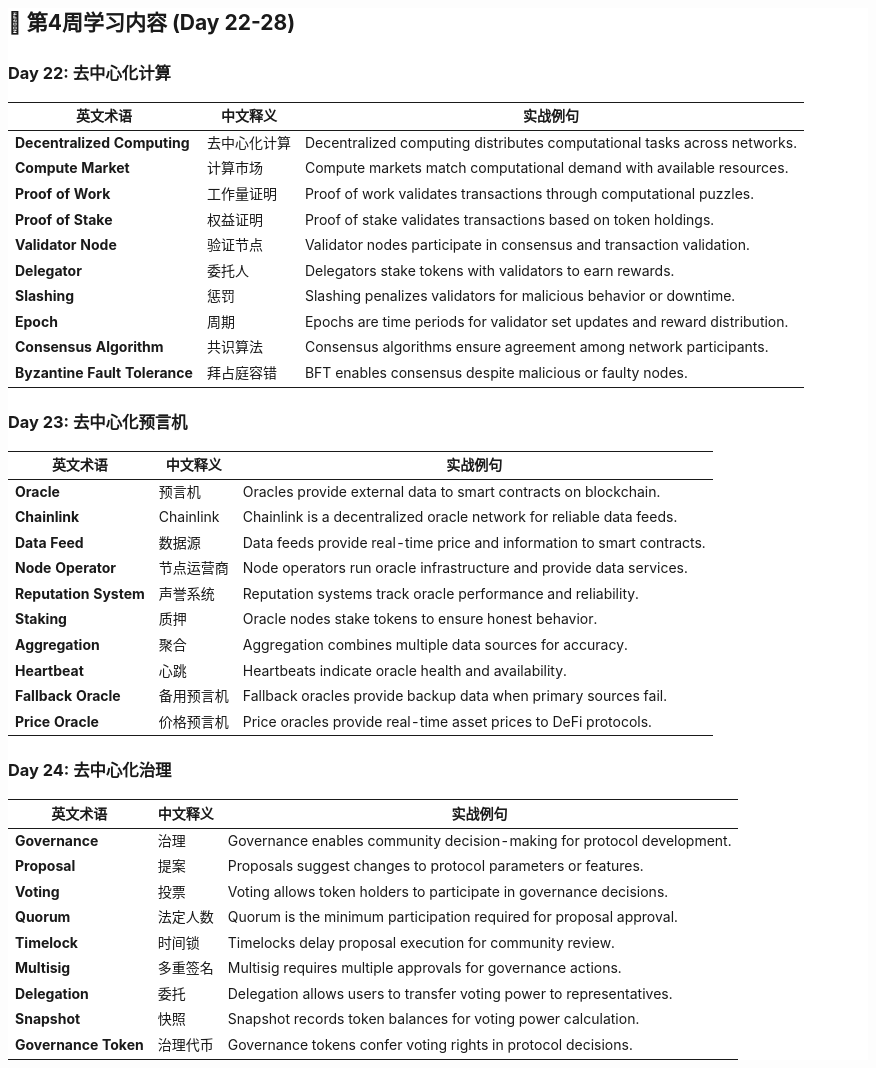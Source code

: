 ## 📖 第4周学习内容 (Day 22-28)

### Day 22: 去中心化计算
| 英文术语 | 中文释义 | 实战例句 |
|---------|---------|----------|
| **Decentralized Computing** | 去中心化计算 | Decentralized computing distributes computational tasks across networks. |
| **Compute Market** | 计算市场 | Compute markets match computational demand with available resources. |
| **Proof of Work** | 工作量证明 | Proof of work validates transactions through computational puzzles. |
| **Proof of Stake** | 权益证明 | Proof of stake validates transactions based on token holdings. |
| **Validator Node** | 验证节点 | Validator nodes participate in consensus and transaction validation. |
| **Delegator** | 委托人 | Delegators stake tokens with validators to earn rewards. |
| **Slashing** | 惩罚 | Slashing penalizes validators for malicious behavior or downtime. |
| **Epoch** | 周期 | Epochs are time periods for validator set updates and reward distribution. |
| **Consensus Algorithm** | 共识算法 | Consensus algorithms ensure agreement among network participants. |
| **Byzantine Fault Tolerance** | 拜占庭容错 | BFT enables consensus despite malicious or faulty nodes. |

### Day 23: 去中心化预言机
| 英文术语 | 中文释义 | 实战例句 |
|---------|---------|----------|
| **Oracle** | 预言机 | Oracles provide external data to smart contracts on blockchain. |
| **Chainlink** | Chainlink | Chainlink is a decentralized oracle network for reliable data feeds. |
| **Data Feed** | 数据源 | Data feeds provide real-time price and information to smart contracts. |
| **Node Operator** | 节点运营商 | Node operators run oracle infrastructure and provide data services. |
| **Reputation System** | 声誉系统 | Reputation systems track oracle performance and reliability. |
| **Staking** | 质押 | Oracle nodes stake tokens to ensure honest behavior. |
| **Aggregation** | 聚合 | Aggregation combines multiple data sources for accuracy. |
| **Heartbeat** | 心跳 | Heartbeats indicate oracle health and availability. |
| **Fallback Oracle** | 备用预言机 | Fallback oracles provide backup data when primary sources fail. |
| **Price Oracle** | 价格预言机 | Price oracles provide real-time asset prices to DeFi protocols. |

### Day 24: 去中心化治理
| 英文术语 | 中文释义 | 实战例句 |
|---------|---------|----------|
| **Governance** | 治理 | Governance enables community decision-making for protocol development. |
| **Proposal** | 提案 | Proposals suggest changes to protocol parameters or features. |
| **Voting** | 投票 | Voting allows token holders to participate in governance decisions. |
| **Quorum** | 法定人数 | Quorum is the minimum participation required for proposal approval. |
| **Timelock** | 时间锁 | Timelocks delay proposal execution for community review. |
| **Multisig** | 多重签名 | Multisig requires multiple approvals for governance actions. |
| **Delegation** | 委托 | Delegation allows users to transfer voting power to representatives. |
| **Snapshot** | 快照 | Snapshot records token balances for voting power calculation. |
| **Governance Token** | 治理代币 | Governance tokens confer voting rights in protocol decisions. |